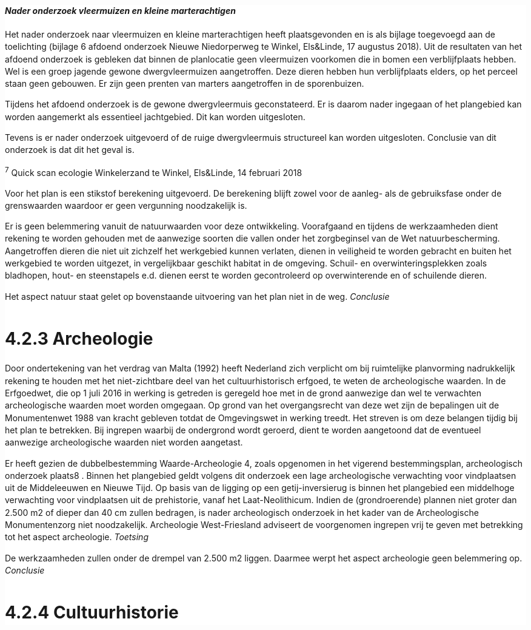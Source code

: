 #### *Nader onderzoek vleermuizen en kleine marterachtigen*

Het nader onderzoek naar vleermuizen en kleine marterachtigen heeft plaatsgevonden en is als bijlage toegevoegd aan de toelichting (bijlage 6 afdoend onderzoek Nieuwe Niedorperweg te Winkel, Els&Linde, 17 augustus 2018). Uit de resultaten van het afdoend onderzoek is gebleken dat binnen de planlocatie geen vleermuizen voorkomen die in bomen een verblijfplaats hebben. Wel is een groep jagende gewone dwergvleermuizen aangetroffen. Deze dieren hebben hun verblijfplaats elders, op het perceel staan geen gebouwen. Er zijn geen prenten van marters aangetroffen in de sporenbuizen.

Tijdens het afdoend onderzoek is de gewone dwergvleermuis geconstateerd. Er is daarom nader ingegaan of het plangebied kan worden aangemerkt als essentieel jachtgebied. Dit kan worden uitgesloten.

Tevens is er nader onderzoek uitgevoerd of de ruige dwergvleermuis structureel kan worden uitgesloten. Conclusie van dit onderzoek is dat dit het geval is.

<sup>7</sup> Quick scan ecologie Winkelerzand te Winkel, Els&Linde, 14 februari 2018

Voor het plan is een stikstof berekening uitgevoerd. De berekening blijft zowel voor de aanleg- als de gebruiksfase onder de grenswaarden waardoor er geen vergunning noodzakelijk is.

Er is geen belemmering vanuit de natuurwaarden voor deze ontwikkeling. Voorafgaand en tijdens de werkzaamheden dient rekening te worden gehouden met de aanwezige soorten die vallen onder het zorgbeginsel van de Wet natuurbescherming. Aangetroffen dieren die niet uit zichzelf het werkgebied kunnen verlaten, dienen in veiligheid te worden gebracht en buiten het werkgebied te worden uitgezet, in vergelijkbaar geschikt habitat in de omgeving. Schuil- en overwinteringsplekken zoals bladhopen, hout- en steenstapels e.d. dienen eerst te worden gecontroleerd op overwinterende en of schuilende dieren.

Het aspect natuur staat gelet op bovenstaande uitvoering van het plan niet in de weg. *Conclusie*

# **4.2.3 Archeologie**

Door ondertekening van het verdrag van Malta (1992) heeft Nederland zich verplicht om bij ruimtelijke planvorming nadrukkelijk rekening te houden met het niet-zichtbare deel van het cultuurhistorisch erfgoed, te weten de archeologische waarden. In de Erfgoedwet, die op 1 juli 2016 in werking is getreden is geregeld hoe met in de grond aanwezige dan wel te verwachten archeologische waarden moet worden omgegaan. Op grond van het overgangsrecht van deze wet zijn de bepalingen uit de Monumentenwet 1988 van kracht gebleven totdat de Omgevingswet in werking treedt. Het streven is om deze belangen tijdig bij het plan te betrekken. Bij ingrepen waarbij de ondergrond wordt geroerd, dient te worden aangetoond dat de eventueel aanwezige archeologische waarden niet worden aangetast.

Er heeft gezien de dubbelbestemming Waarde-Archeologie 4, zoals opgenomen in het vigerend bestemmingsplan, archeologisch onderzoek plaats8 . Binnen het plangebied geldt volgens dit onderzoek een lage archeologische verwachting voor vindplaatsen uit de Middeleeuwen en Nieuwe Tijd. Op basis van de ligging op een getij-inversierug is binnen het plangebied een middelhoge verwachting voor vindplaatsen uit de prehistorie, vanaf het Laat-Neolithicum. Indien de (grondroerende) plannen niet groter dan 2.500 m2 of dieper dan 40 cm zullen bedragen, is nader archeologisch onderzoek in het kader van de Archeologische Monumentenzorg niet noodzakelijk. Archeologie West-Friesland adviseert de voorgenomen ingrepen vrij te geven met betrekking tot het aspect archeologie. *Toetsing*

De werkzaamheden zullen onder de drempel van 2.500 m2 liggen. Daarmee werpt het aspect archeologie geen belemmering op. *Conclusie*

# **4.2.4 Cultuurhistorie**
